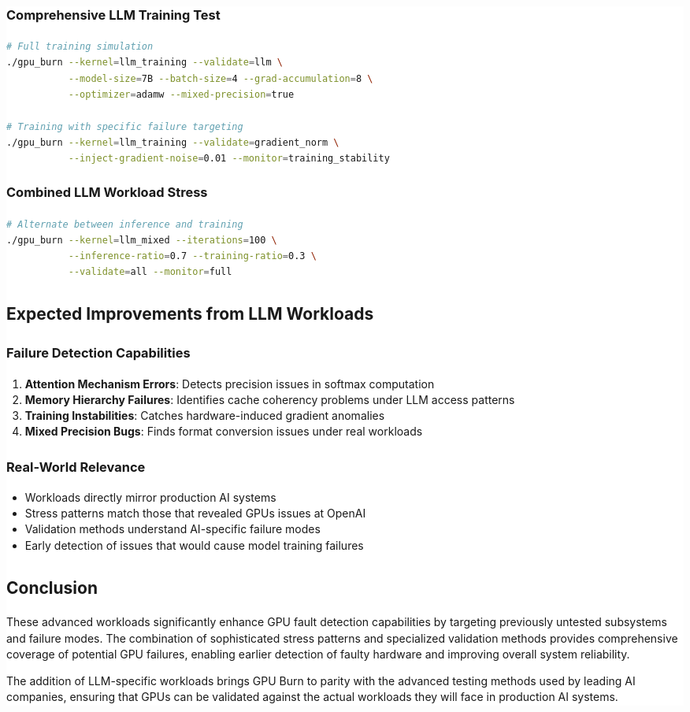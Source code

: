 ### Comprehensive LLM Training Test
```bash
# Full training simulation
./gpu_burn --kernel=llm_training --validate=llm \
           --model-size=7B --batch-size=4 --grad-accumulation=8 \
           --optimizer=adamw --mixed-precision=true

# Training with specific failure targeting
./gpu_burn --kernel=llm_training --validate=gradient_norm \
           --inject-gradient-noise=0.01 --monitor=training_stability
```

### Combined LLM Workload Stress
```bash
# Alternate between inference and training
./gpu_burn --kernel=llm_mixed --iterations=100 \
           --inference-ratio=0.7 --training-ratio=0.3 \
           --validate=all --monitor=full
```

## Expected Improvements from LLM Workloads

### Failure Detection Capabilities
1. **Attention Mechanism Errors**: Detects precision issues in softmax computation
2. **Memory Hierarchy Failures**: Identifies cache coherency problems under LLM access patterns
3. **Training Instabilities**: Catches hardware-induced gradient anomalies
4. **Mixed Precision Bugs**: Finds format conversion issues under real workloads

### Real-World Relevance
- Workloads directly mirror production AI systems
- Stress patterns match those that revealed GPUs issues at OpenAI
- Validation methods understand AI-specific failure modes
- Early detection of issues that would cause model training failures

## Conclusion

These advanced workloads significantly enhance GPU fault detection capabilities by targeting previously untested subsystems and failure modes. The combination of sophisticated stress patterns and specialized validation methods provides comprehensive coverage of potential GPU failures, enabling earlier detection of faulty hardware and improving overall system reliability.

The addition of LLM-specific workloads brings GPU Burn to parity with the advanced testing methods used by leading AI companies, ensuring that GPUs can be validated against the actual workloads they will face in production AI systems.